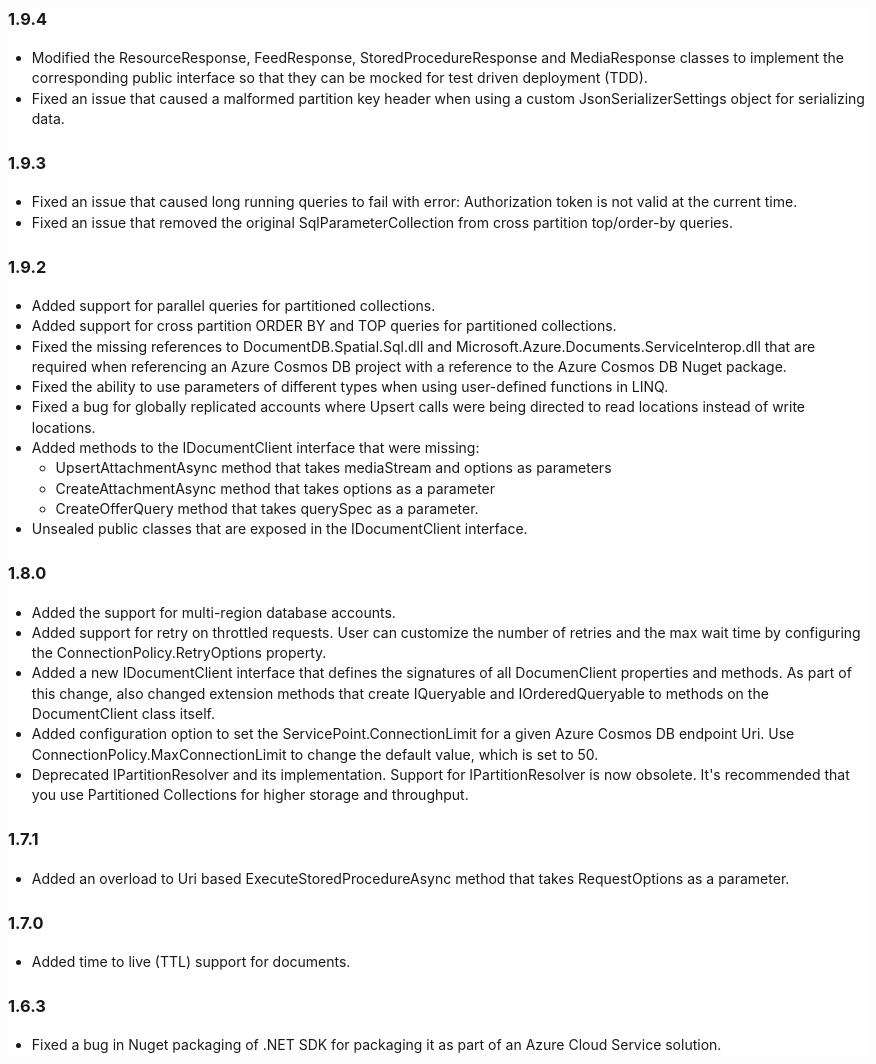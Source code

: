 ### <a name="1.9.4"/>1.9.4
* Modified the ResourceResponse, FeedResponse, StoredProcedureResponse and MediaResponse classes to implement the corresponding public interface so that they can be mocked for test driven deployment (TDD).
* Fixed an issue that caused a malformed partition key header when using a custom JsonSerializerSettings object for serializing data.

### <a name="1.9.3"/>1.9.3
* Fixed an issue that caused long running queries to fail with error: Authorization token is not valid at the current time.
* Fixed an issue that removed the original SqlParameterCollection from cross partition top/order-by queries.

### <a name="1.9.2"/>1.9.2
* Added support for parallel queries for partitioned collections.
* Added support for cross partition ORDER BY and TOP queries for partitioned collections.
* Fixed the missing references to DocumentDB.Spatial.Sql.dll and Microsoft.Azure.Documents.ServiceInterop.dll that are required when referencing an Azure Cosmos DB project with a reference to the Azure Cosmos DB Nuget package.
* Fixed the ability to use parameters of different types when using user-defined functions in LINQ. 
* Fixed a bug for globally replicated accounts where Upsert calls were being directed to read locations instead of write locations.
* Added methods to the IDocumentClient interface that were missing: 
  * UpsertAttachmentAsync method that takes mediaStream and options as parameters
  * CreateAttachmentAsync method that takes options as a parameter
  * CreateOfferQuery method that takes querySpec as a parameter.
* Unsealed public classes that are exposed in the IDocumentClient interface.

### <a name="1.8.0"/>1.8.0
* Added the support for multi-region database accounts.
* Added support for retry on throttled requests.  User can customize the number of retries and the max wait time by configuring the ConnectionPolicy.RetryOptions property.
* Added a new IDocumentClient interface that defines the signatures of all DocumenClient properties and methods.  As part of this change, also changed extension methods that create IQueryable and IOrderedQueryable to methods on the DocumentClient class itself.
* Added configuration option to set the ServicePoint.ConnectionLimit for a given Azure Cosmos DB endpoint Uri.  Use ConnectionPolicy.MaxConnectionLimit to change the default value, which is set to 50.
* Deprecated IPartitionResolver and its implementation.  Support for IPartitionResolver is now obsolete. It's recommended that you use Partitioned Collections for higher storage and throughput.

### <a name="1.7.1"/>1.7.1
* Added an overload to Uri based ExecuteStoredProcedureAsync method that takes RequestOptions as a parameter.

### <a name="1.7.0"/>1.7.0
* Added time to live (TTL) support for documents.

### <a name="1.6.3"/>1.6.3
* Fixed a bug in Nuget packaging of .NET SDK for packaging it as part of an Azure Cloud Service solution.
